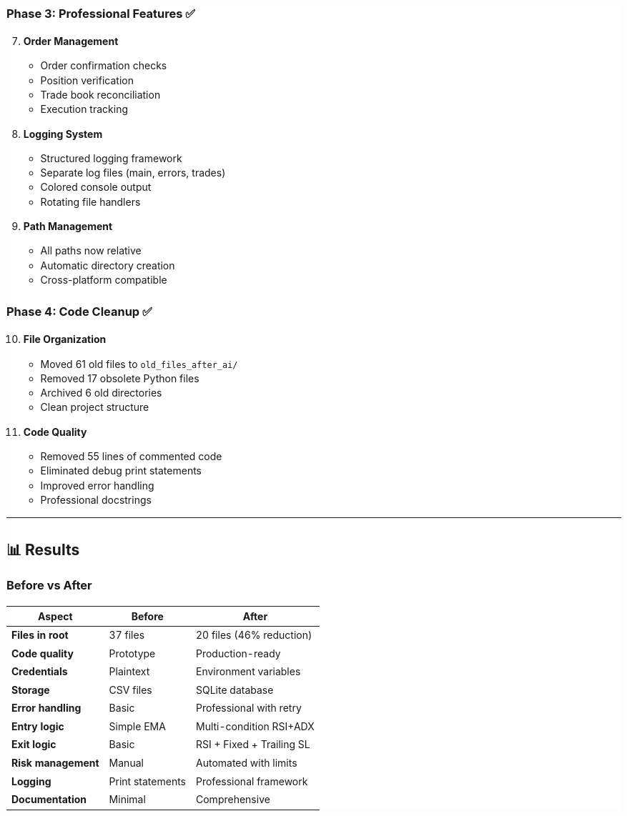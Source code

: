 ### Phase 3: Professional Features ✅

7. **Order Management**
   - Order confirmation checks
   - Position verification
   - Trade book reconciliation
   - Execution tracking

8. **Logging System**
   - Structured logging framework
   - Separate log files (main, errors, trades)
   - Colored console output
   - Rotating file handlers

9. **Path Management**
   - All paths now relative
   - Automatic directory creation
   - Cross-platform compatible

### Phase 4: Code Cleanup ✅

10. **File Organization**
    - Moved 61 old files to `old_files_after_ai/`
    - Removed 17 obsolete Python files
    - Archived 6 old directories
    - Clean project structure

11. **Code Quality**
    - Removed 55 lines of commented code
    - Eliminated debug print statements
    - Improved error handling
    - Professional docstrings

---

## 📊 Results

### Before vs After

| Aspect | Before | After |
|--------|--------|-------|
| **Files in root** | 37 files | 20 files (46% reduction) |
| **Code quality** | Prototype | Production-ready |
| **Credentials** | Plaintext | Environment variables |
| **Storage** | CSV files | SQLite database |
| **Error handling** | Basic | Professional with retry |
| **Entry logic** | Simple EMA | Multi-condition RSI+ADX |
| **Exit logic** | Basic | RSI + Fixed + Trailing SL |
| **Risk management** | Manual | Automated with limits |
| **Logging** | Print statements | Professional framework |
| **Documentation** | Minimal | Comprehensive |
